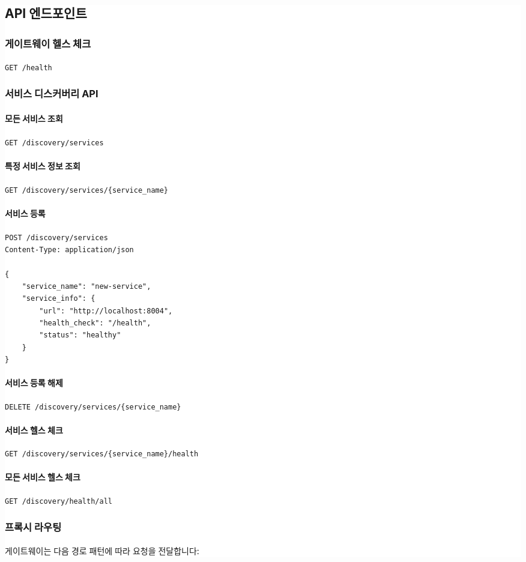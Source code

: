 ## API 엔드포인트

### 게이트웨이 헬스 체크
```
GET /health
```

### 서비스 디스커버리 API

#### 모든 서비스 조회
```
GET /discovery/services
```

#### 특정 서비스 정보 조회
```
GET /discovery/services/{service_name}
```

#### 서비스 등록
```
POST /discovery/services
Content-Type: application/json

{
    "service_name": "new-service",
    "service_info": {
        "url": "http://localhost:8004",
        "health_check": "/health",
        "status": "healthy"
    }
}
```

#### 서비스 등록 해제
```
DELETE /discovery/services/{service_name}
```

#### 서비스 헬스 체크
```
GET /discovery/services/{service_name}/health
```

#### 모든 서비스 헬스 체크
```
GET /discovery/health/all
```

### 프록시 라우팅

게이트웨이는 다음 경로 패턴에 따라 요청을 전달합니다:
